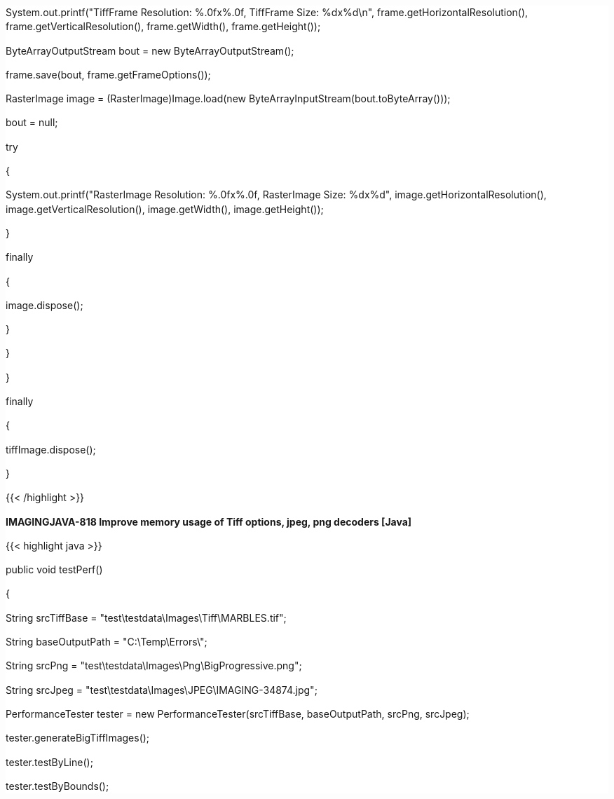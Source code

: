 System.out.printf("TiffFrame Resolution: %.0fx%.0f, TiffFrame Size: %dx%d\n", frame.getHorizontalResolution(), frame.getVerticalResolution(), frame.getWidth(), frame.getHeight());

ByteArrayOutputStream bout = new ByteArrayOutputStream();

frame.save(bout, frame.getFrameOptions());

RasterImage image = (RasterImage)Image.load(new ByteArrayInputStream(bout.toByteArray()));

bout = null;

try

{

System.out.printf("RasterImage Resolution: %.0fx%.0f, RasterImage Size: %dx%d", image.getHorizontalResolution(), image.getVerticalResolution(), image.getWidth(), image.getHeight());

}

finally

{

image.dispose();

}

}

}

finally

{

tiffImage.dispose();

}

{{< /highlight >}}

**IMAGINGJAVA-818 Improve memory usage of Tiff options, jpeg, png decoders [Java]**

{{< highlight java >}}

 public void testPerf()

{

String srcTiffBase = "test\\testdata\\Images\\Tiff\\MARBLES.tif";

String baseOutputPath = "C:\\Temp\\Errors\\";

String srcPng = "test\\testdata\\Images\\Png\\BigProgressive.png";

String srcJpeg = "test\\testdata\\Images\\JPEG\\IMAGING-34874.jpg";

PerformanceTester tester = new PerformanceTester(srcTiffBase, baseOutputPath, srcPng, srcJpeg);

tester.generateBigTiffImages();

tester.testByLine();

tester.testByBounds();
